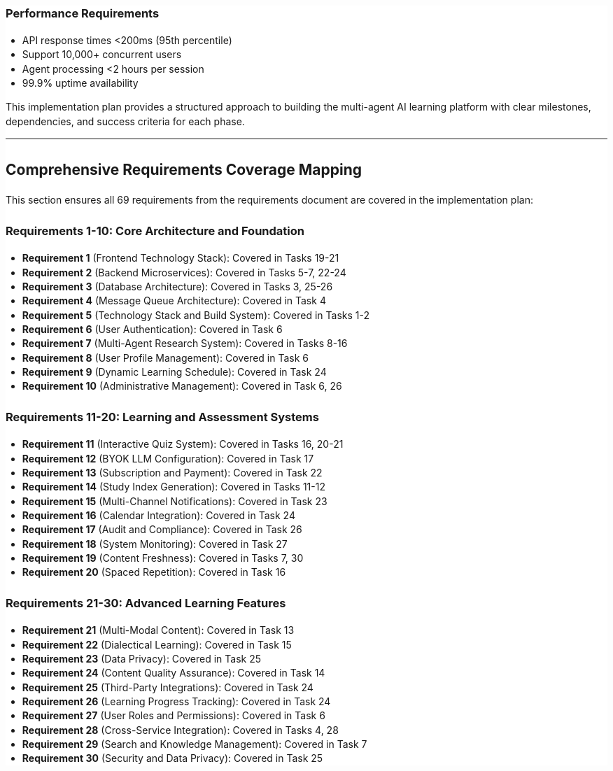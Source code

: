 ### Performance Requirements
- API response times <200ms (95th percentile)
- Support 10,000+ concurrent users
- Agent processing <2 hours per session
- 99.9% uptime availability

This implementation plan provides a structured approach to building the multi-agent AI learning platform with clear milestones, dependencies, and success criteria for each phase.

---

## Comprehensive Requirements Coverage Mapping

This section ensures all 69 requirements from the requirements document are covered in the implementation plan:

### Requirements 1-10: Core Architecture and Foundation
- **Requirement 1** (Frontend Technology Stack): Covered in Tasks 19-21
- **Requirement 2** (Backend Microservices): Covered in Tasks 5-7, 22-24
- **Requirement 3** (Database Architecture): Covered in Tasks 3, 25-26
- **Requirement 4** (Message Queue Architecture): Covered in Task 4
- **Requirement 5** (Technology Stack and Build System): Covered in Tasks 1-2
- **Requirement 6** (User Authentication): Covered in Task 6
- **Requirement 7** (Multi-Agent Research System): Covered in Tasks 8-16
- **Requirement 8** (User Profile Management): Covered in Task 6
- **Requirement 9** (Dynamic Learning Schedule): Covered in Task 24
- **Requirement 10** (Administrative Management): Covered in Task 6, 26

### Requirements 11-20: Learning and Assessment Systems
- **Requirement 11** (Interactive Quiz System): Covered in Tasks 16, 20-21
- **Requirement 12** (BYOK LLM Configuration): Covered in Task 17
- **Requirement 13** (Subscription and Payment): Covered in Task 22
- **Requirement 14** (Study Index Generation): Covered in Tasks 11-12
- **Requirement 15** (Multi-Channel Notifications): Covered in Task 23
- **Requirement 16** (Calendar Integration): Covered in Task 24
- **Requirement 17** (Audit and Compliance): Covered in Task 26
- **Requirement 18** (System Monitoring): Covered in Task 27
- **Requirement 19** (Content Freshness): Covered in Tasks 7, 30
- **Requirement 20** (Spaced Repetition): Covered in Task 16

### Requirements 21-30: Advanced Learning Features
- **Requirement 21** (Multi-Modal Content): Covered in Task 13
- **Requirement 22** (Dialectical Learning): Covered in Task 15
- **Requirement 23** (Data Privacy): Covered in Task 25
- **Requirement 24** (Content Quality Assurance): Covered in Task 14
- **Requirement 25** (Third-Party Integrations): Covered in Task 24
- **Requirement 26** (Learning Progress Tracking): Covered in Task 24
- **Requirement 27** (User Roles and Permissions): Covered in Task 6
- **Requirement 28** (Cross-Service Integration): Covered in Tasks 4, 28
- **Requirement 29** (Search and Knowledge Management): Covered in Task 7
- **Requirement 30** (Security and Data Privacy): Covered in Task 25
